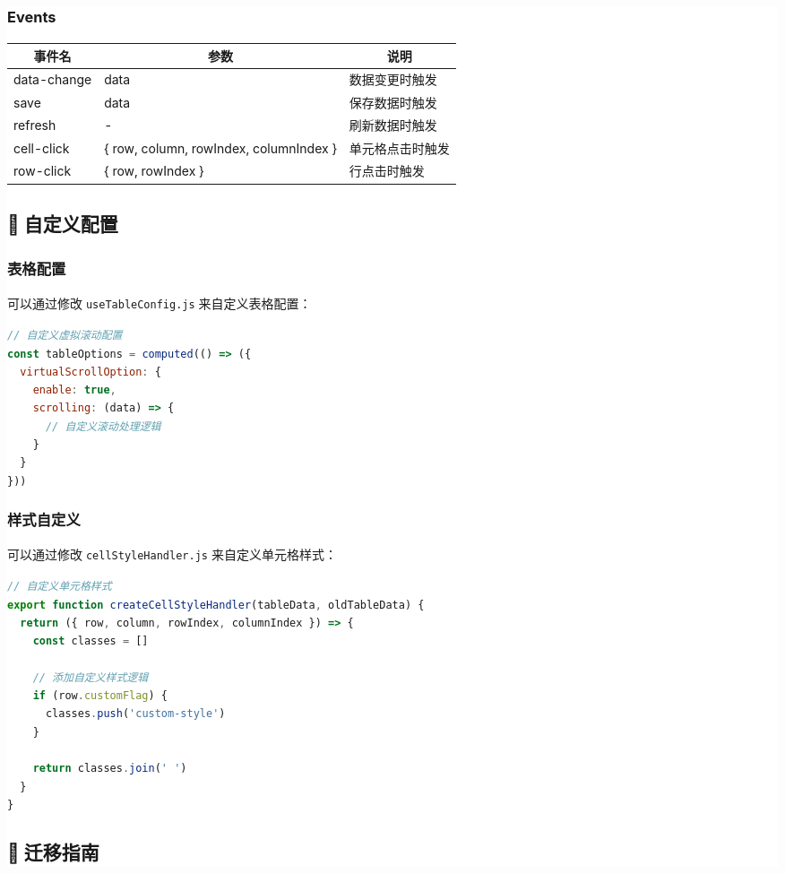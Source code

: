 ### Events

| 事件名 | 参数 | 说明 |
|--------|------|------|
| data-change | data | 数据变更时触发 |
| save | data | 保存数据时触发 |
| refresh | - | 刷新数据时触发 |
| cell-click | { row, column, rowIndex, columnIndex } | 单元格点击时触发 |
| row-click | { row, rowIndex } | 行点击时触发 |

## 🔧 自定义配置

### 表格配置

可以通过修改 `useTableConfig.js` 来自定义表格配置：

```javascript
// 自定义虚拟滚动配置
const tableOptions = computed(() => ({
  virtualScrollOption: {
    enable: true,
    scrolling: (data) => {
      // 自定义滚动处理逻辑
    }
  }
}))
```

### 样式自定义

可以通过修改 `cellStyleHandler.js` 来自定义单元格样式：

```javascript
// 自定义单元格样式
export function createCellStyleHandler(tableData, oldTableData) {
  return ({ row, column, rowIndex, columnIndex }) => {
    const classes = []
    
    // 添加自定义样式逻辑
    if (row.customFlag) {
      classes.push('custom-style')
    }
    
    return classes.join(' ')
  }
}
```

## 🎯 迁移指南
